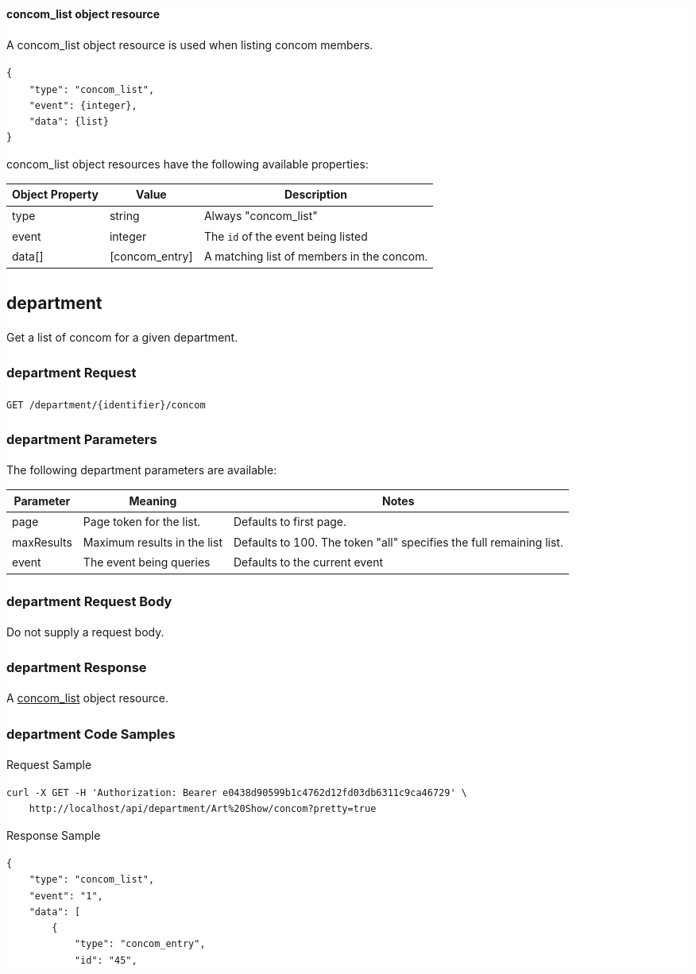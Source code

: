 
#### concom\_list object resource

A concom\_list object resource is used when listing concom members.

```
{
	"type": "concom_list",
	"event": {integer},
	"data": {list}
}
```

concom\_list object resources have the following available properties:

|Object Property|Value|Description|
|---|---|---|
|type|string|Always "concom\_list"|
|event|integer|The `id` of the event being listed|
|data[]|[concom\_entry]|A matching list of members in the concom.|


<a name="department"></a>
## department
Get a list of concom for a given department.

### department Request

```GET /department/{identifier}/concom ```

### department Parameters

The following department parameters are available:

|Parameter|Meaning|Notes|
|---|---|---|
|page|Page token for the list.|Defaults to first page.|
|maxResults|Maximum results in the list|Defaults to 100. The token "all" specifies the full remaining list.|
|event|The event being queries|Defaults to the current event|

### department Request Body

Do not supply a request body.

### department Response
A [concom\_list](#concom_list) object resource.

### department Code Samples
Request Sample

```
curl -X GET -H 'Authorization: Bearer e0438d90599b1c4762d12fd03db6311c9ca46729' \
    http://localhost/api/department/Art%20Show/concom?pretty=true
```
Response Sample

```
{
    "type": "concom_list",
    "event": "1",
    "data": [
        {
            "type": "concom_entry",
            "id": "45",